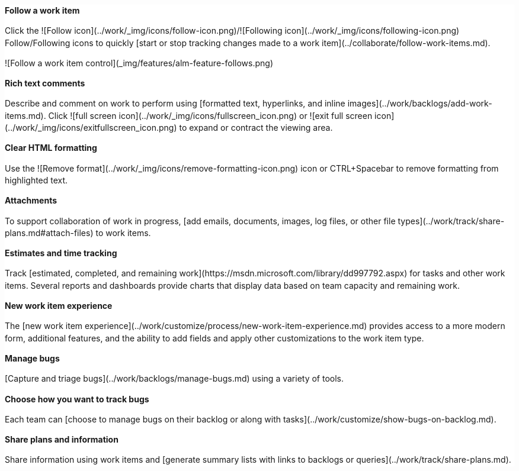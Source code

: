 <p><b>Follow a work item </b></p>
<p>Click the ![Follow icon](../work/_img/icons/follow-icon.png)/![Following icon](../work/_img/icons/following-icon.png) Follow/Following icons to quickly [start or stop tracking changes made to a work item](../collaborate/follow-work-items.md).  </p>
![Follow a work item control](_img/features/alm-feature-follows.png)  
<br/>

<p><b>Rich text comments</b></p>
<p>Describe and comment on work to perform using [formatted text, hyperlinks, and inline images](../work/backlogs/add-work-items.md). Click ![full screen icon](../work/_img/icons/fullscreen_icon.png) or ![exit full screen icon](../work/_img/icons/exitfullscreen_icon.png)  to expand or contract the viewing area. </p>


<p><b>Clear HTML formatting </b></p>
<p>Use the ![Remove format](../work/_img/icons/remove-formatting-icon.png) icon or CTRL+Spacebar to remove formatting from highlighted text.</p>



<p><b>Attachments</b></p>
<p>To support collaboration of work in progress, [add emails, documents, images, log files, or other file types](../work/track/share-plans.md#attach-files) to work items.  </p>


</td>
<td width="33%">


<p><b>Estimates and time tracking</b></p>
<p>Track [estimated, completed, and remaining work](https://msdn.microsoft.com/library/dd997792.aspx) for tasks and other work items. Several reports and dashboards provide charts that display data based on team capacity and remaining work.</p>



<p><b>New work item experience</b></p>
<p>The [new work item experience](../work/customize/process/new-work-item-experience.md) provides access to a more modern form, additional features, and the ability to add fields and apply other customizations to the work item type. </p>


<p><b>Manage bugs</b></p>
<p>[Capture and triage bugs](../work/backlogs/manage-bugs.md) using a variety of tools. </p>


<p><b>Choose how you want to track bugs</b></p>
<p>Each team can [choose to manage bugs on their backlog or along with tasks](../work/customize/show-bugs-on-backlog.md). </p>


<p><b>Share plans and information</b></p>
<p>Share information using work items and [generate summary lists with links to backlogs or queries](../work/track/share-plans.md). </p>
